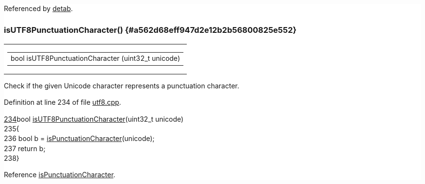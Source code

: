 </div>


<p>Referenced by <a href="/web-doxygen/docs/api/files/src/util-cpp/#a9884211727d9091a08b34aa1fb14c9b1">detab</a>.</p>

</div>
</div>

### isUTF8PunctuationCharacter() {#a562d68eff947d2e12b2b56800825e552}

<div class="doxyMemberItem">
<div class="doxyMemberProto">
<table class="doxyMemberLabels">
<tr class="doxyMemberLabels">
<td class="doxyMemberLabelsLeft">
<table class="doxyMemberName">
<tr>
<td class="doxyMemberName">bool isUTF8PunctuationCharacter (uint32_t unicode)</td>
</tr>
</table>
</td>
</tr>
</table>
</div>
<div class="doxyMemberDoc">

<p>Check if the given Unicode character represents a punctuation character.</p>

<p>Definition at line 234 of file <a href="/web-doxygen/docs/api/files/src/utf8-cpp">utf8.cpp</a>.</p>


<div class="doxyProgramListing">

<div class="doxyCodeLine"><span class="doxyLineNumber"><a href="#a562d68eff947d2e12b2b56800825e552">234</a></span><span class="doxyLineContent"><span class="doxyHighlightKeywordType">bool</span><span class="doxyHighlight"> <a href="#a562d68eff947d2e12b2b56800825e552">isUTF8PunctuationCharacter</a>(uint32_t unicode)</span></span></div>
<div class="doxyCodeLine"><span class="doxyLineNumber">235</span><span class="doxyLineContent"><span class="doxyHighlight">{</span></span></div>
<div class="doxyCodeLine"><span class="doxyLineNumber">236</span><span class="doxyLineContent"><span class="doxyHighlight">  </span><span class="doxyHighlightKeywordType">bool</span><span class="doxyHighlight"> b = <a href="/web-doxygen/docs/api/files/src/caseconvert-h/#a13534af4c55105afe07d4590d28b3599">isPunctuationCharacter</a>(unicode);</span></span></div>
<div class="doxyCodeLine"><span class="doxyLineNumber">237</span><span class="doxyLineContent"><span class="doxyHighlight">  </span><span class="doxyHighlightKeywordFlow">return</span><span class="doxyHighlight"> b;</span></span></div>
<div class="doxyCodeLine"><span class="doxyLineNumber">238</span><span class="doxyLineContent"><span class="doxyHighlight">}</span></span></div>

</div>


<p>Reference <a href="/web-doxygen/docs/api/files/src/caseconvert-h/#a13534af4c55105afe07d4590d28b3599">isPunctuationCharacter</a>.</p>
